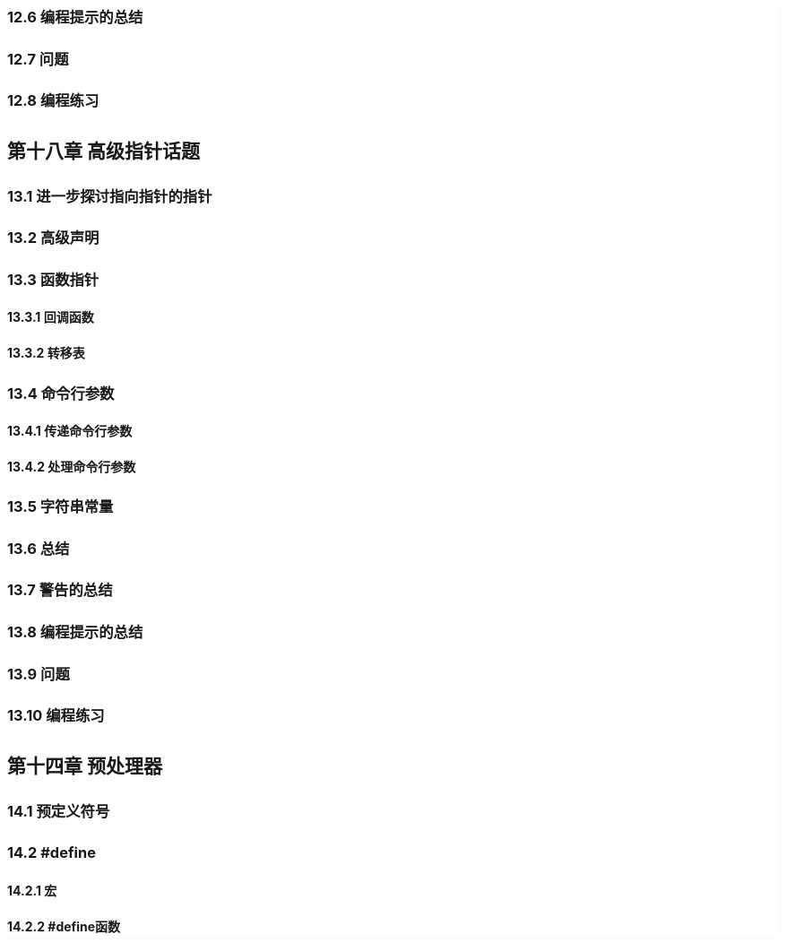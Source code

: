### 12.6 编程提示的总结

### 12.7 问题

### 12.8 编程练习

## 第十八章 高级指针话题

### 13.1 进一步探讨指向指针的指针

### 13.2 高级声明

### 13.3 函数指针

#### 13.3.1 回调函数

#### 13.3.2 转移表

### 13.4 命令行参数

#### 13.4.1 传递命令行参数

#### 13.4.2 处理命令行参数

### 13.5 字符串常量

### 13.6 总结

### 13.7 警告的总结

### 13.8 编程提示的总结

### 13.9 问题

### 13.10 编程练习

## 第十四章 预处理器

### 14.1 预定义符号

### 14.2 #define

#### 14.2.1 宏

#### 14.2.2 #define函数
